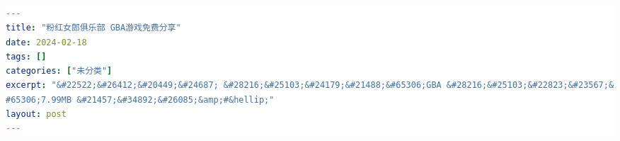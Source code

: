```yaml
---
title: "粉红女郎俱乐部 GBA游戏免费分享"
date: 2024-02-18
tags: []
categories: ["未分类"]
excerpt: "&#22522;&#26412;&#20449;&#24687; &#28216;&#25103;&#24179;&#21488;&#65306;GBA &#28216;&#25103;&#22823;&#23567;&#65306;7.99MB &#21457;&#34892;&#26085;&amp;#&hellip;"
layout: post
---
```

